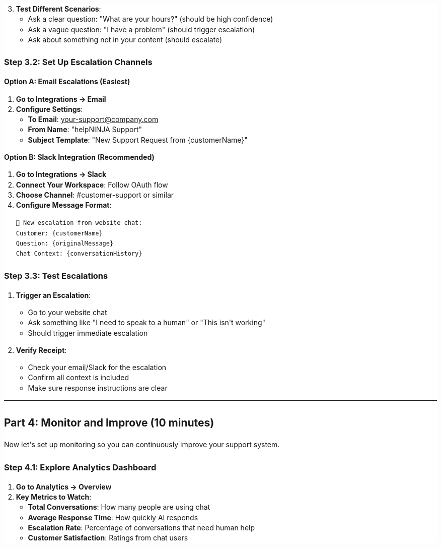 3. **Test Different Scenarios**:
   - Ask a clear question: "What are your hours?" (should be high confidence)
   - Ask a vague question: "I have a problem" (should trigger escalation)
   - Ask about something not in your content (should escalate)

### Step 3.2: Set Up Escalation Channels

**Option A: Email Escalations (Easiest)**
1. **Go to Integrations → Email**
2. **Configure Settings**:
   - **To Email**: your-support@company.com
   - **From Name**: "helpNINJA Support"
   - **Subject Template**: "New Support Request from {customerName}"

**Option B: Slack Integration (Recommended)**
1. **Go to Integrations → Slack**
2. **Connect Your Workspace**: Follow OAuth flow
3. **Choose Channel**: #customer-support or similar
4. **Configure Message Format**:
   ```
   🚨 New escalation from website chat:
   Customer: {customerName}
   Question: {originalMessage}
   Chat Context: {conversationHistory}
   ```

### Step 3.3: Test Escalations

1. **Trigger an Escalation**:
   - Go to your website chat
   - Ask something like "I need to speak to a human" or "This isn't working"
   - Should trigger immediate escalation

2. **Verify Receipt**:
   - Check your email/Slack for the escalation
   - Confirm all context is included
   - Make sure response instructions are clear

---

## Part 4: Monitor and Improve (10 minutes)

Now let's set up monitoring so you can continuously improve your support system.

### Step 4.1: Explore Analytics Dashboard

1. **Go to Analytics → Overview**
2. **Key Metrics to Watch**:
   - **Total Conversations**: How many people are using chat
   - **Average Response Time**: How quickly AI responds
   - **Escalation Rate**: Percentage of conversations that need human help
   - **Customer Satisfaction**: Ratings from chat users
